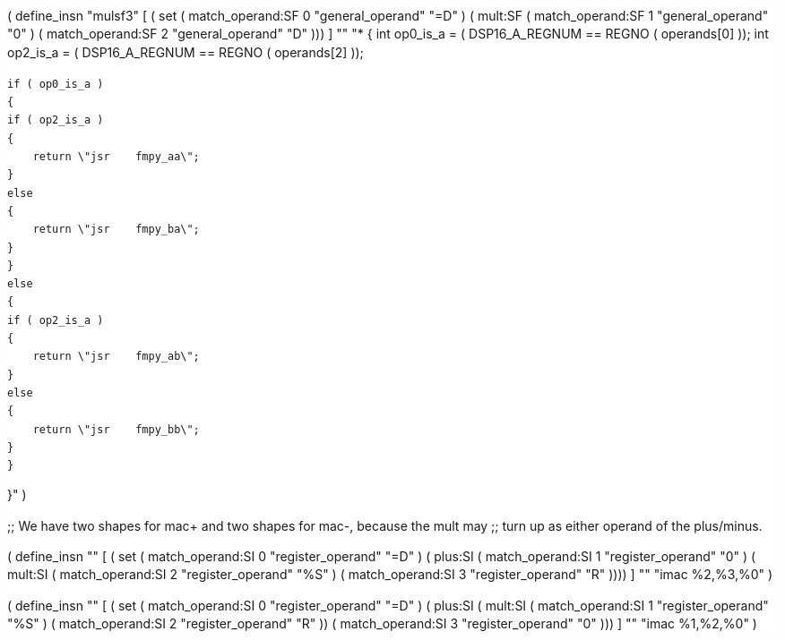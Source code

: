 ( define_insn "mulsf3"
  [ ( set ( match_operand:SF 0 "general_operand" "=D" )
          ( mult:SF ( match_operand:SF 1 "general_operand" "0" )
                    ( match_operand:SF 2 "general_operand" "D" ))) 
  ]
  ""
  "*
{
    int op0_is_a = ( DSP16_A_REGNUM == REGNO ( operands[0] ));
    int op2_is_a = ( DSP16_A_REGNUM == REGNO ( operands[2] ));
    
    if ( op0_is_a )
    {
	if ( op2_is_a )
	{
	    return \"jsr	fmpy_aa\";
	}
	else
	{
	    return \"jsr	fmpy_ba\";
	}
    }
    else
    {
	if ( op2_is_a )
	{
	    return \"jsr	fmpy_ab\";
	}
	else
	{
	    return \"jsr	fmpy_bb\";
	}
    }
}" )	

;; We have two shapes for mac+ and two shapes for mac-, because the mult may
;; turn up as either operand of the plus/minus.

( define_insn ""
  [ ( set ( match_operand:SI 0 "register_operand" "=D" )
	  ( plus:SI ( match_operand:SI 1 "register_operand" "0" )
		    ( mult:SI ( match_operand:SI 2 "register_operand" "%S" )
			      ( match_operand:SI 3 "register_operand" "R" ))))
  ]
  ""
  "imac	%2,%3,%0" )

( define_insn ""
  [ ( set ( match_operand:SI 0 "register_operand" "=D" )
	  ( plus:SI ( mult:SI ( match_operand:SI 1 "register_operand" "%S" )
			      ( match_operand:SI 2 "register_operand" "R" ))
		    ( match_operand:SI 3 "register_operand" "0" )))
  ]
  ""
  "imac	%1,%2,%0" )

